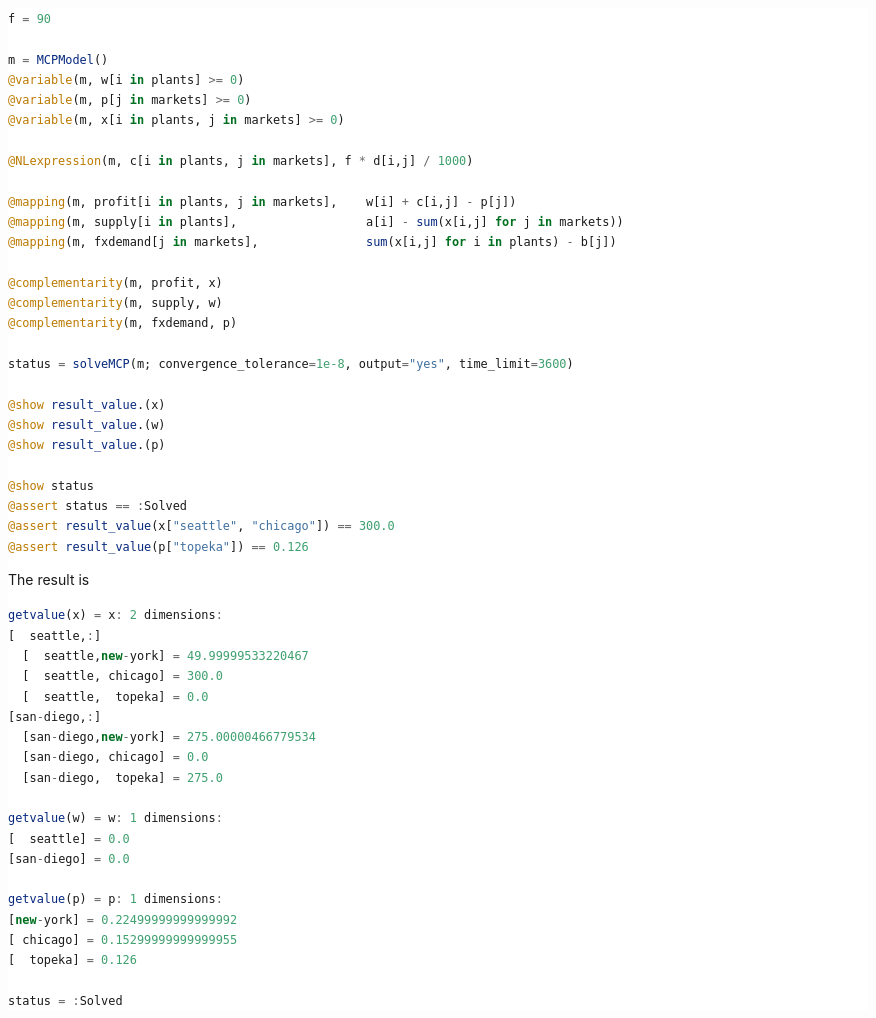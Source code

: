 ```julia
f = 90

m = MCPModel()
@variable(m, w[i in plants] >= 0)
@variable(m, p[j in markets] >= 0)
@variable(m, x[i in plants, j in markets] >= 0)

@NLexpression(m, c[i in plants, j in markets], f * d[i,j] / 1000)

@mapping(m, profit[i in plants, j in markets],    w[i] + c[i,j] - p[j])
@mapping(m, supply[i in plants],                  a[i] - sum(x[i,j] for j in markets))
@mapping(m, fxdemand[j in markets],               sum(x[i,j] for i in plants) - b[j])

@complementarity(m, profit, x)
@complementarity(m, supply, w)
@complementarity(m, fxdemand, p)

status = solveMCP(m; convergence_tolerance=1e-8, output="yes", time_limit=3600)

@show result_value.(x)
@show result_value.(w)
@show result_value.(p)

@show status
@assert status == :Solved
@assert result_value(x["seattle", "chicago"]) == 300.0
@assert result_value(p["topeka"]) == 0.126
```

The result is
```julia
getvalue(x) = x: 2 dimensions:
[  seattle,:]
  [  seattle,new-york] = 49.99999533220467
  [  seattle, chicago] = 300.0
  [  seattle,  topeka] = 0.0
[san-diego,:]
  [san-diego,new-york] = 275.00000466779534
  [san-diego, chicago] = 0.0
  [san-diego,  topeka] = 275.0

getvalue(w) = w: 1 dimensions:
[  seattle] = 0.0
[san-diego] = 0.0

getvalue(p) = p: 1 dimensions:
[new-york] = 0.22499999999999992
[ chicago] = 0.15299999999999955
[  topeka] = 0.126

status = :Solved
```
